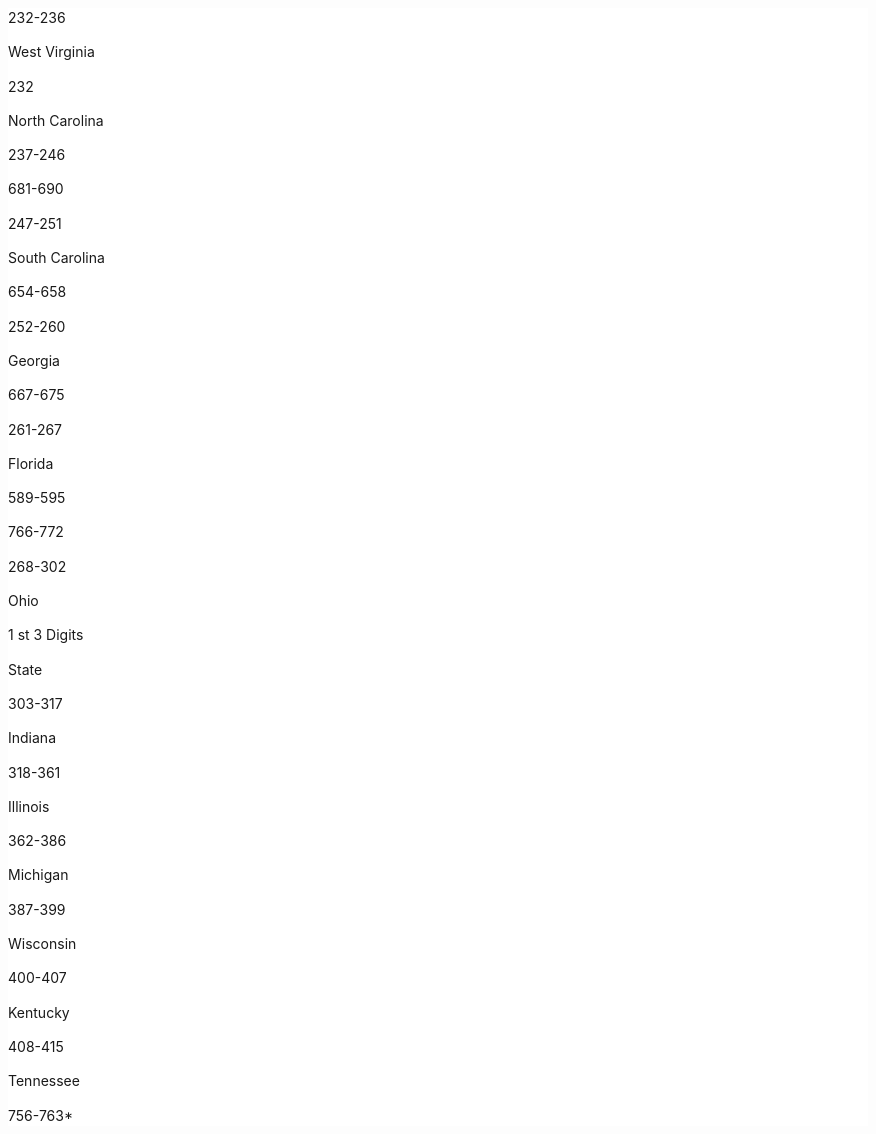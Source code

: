 232-236

West Virginia

232

North Carolina

237-246

681-690

247-251

South Carolina

654-658

252-260

Georgia

667-675

261-267

Florida

589-595

766-772

268-302

Ohio

1 st 3 Digits

State

303-317

Indiana

318-361

Illinois

362-386

Michigan

387-399

Wisconsin

400-407

Kentucky

408-415

Tennessee

756-763*
